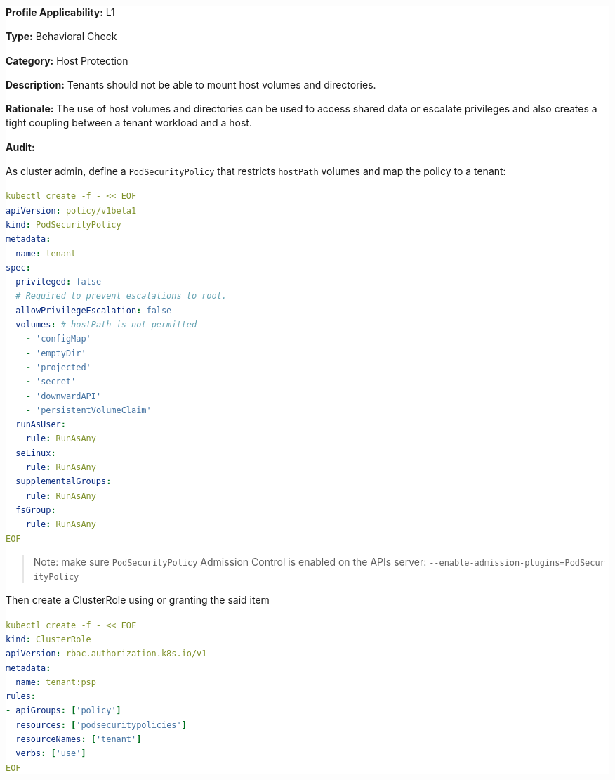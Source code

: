 **Profile Applicability:** L1

**Type:** Behavioral Check

**Category:** Host Protection

**Description:** Tenants should not be able to mount host volumes and directories.

**Rationale:** The use of host volumes and directories can be used to access shared data or escalate privileges and also creates a tight coupling between a tenant workload and a host.

**Audit:**

As cluster admin, define a `PodSecurityPolicy` that restricts `hostPath` volumes and map the policy to a tenant:

```yaml
kubectl create -f - << EOF
apiVersion: policy/v1beta1
kind: PodSecurityPolicy
metadata:
  name: tenant
spec:
  privileged: false
  # Required to prevent escalations to root.
  allowPrivilegeEscalation: false
  volumes: # hostPath is not permitted
    - 'configMap'
    - 'emptyDir'
    - 'projected'
    - 'secret'
    - 'downwardAPI'
    - 'persistentVolumeClaim'
  runAsUser:
    rule: RunAsAny
  seLinux:
    rule: RunAsAny
  supplementalGroups:
    rule: RunAsAny
  fsGroup:
    rule: RunAsAny
EOF
```

> Note: make sure `PodSecurityPolicy` Admission Control is enabled on the APIs server: `--enable-admission-plugins=PodSecurityPolicy`

Then create a ClusterRole using or granting the said item

```yaml
kubectl create -f - << EOF
kind: ClusterRole
apiVersion: rbac.authorization.k8s.io/v1
metadata:
  name: tenant:psp
rules:
- apiGroups: ['policy']
  resources: ['podsecuritypolicies']
  resourceNames: ['tenant']
  verbs: ['use']
EOF
```
